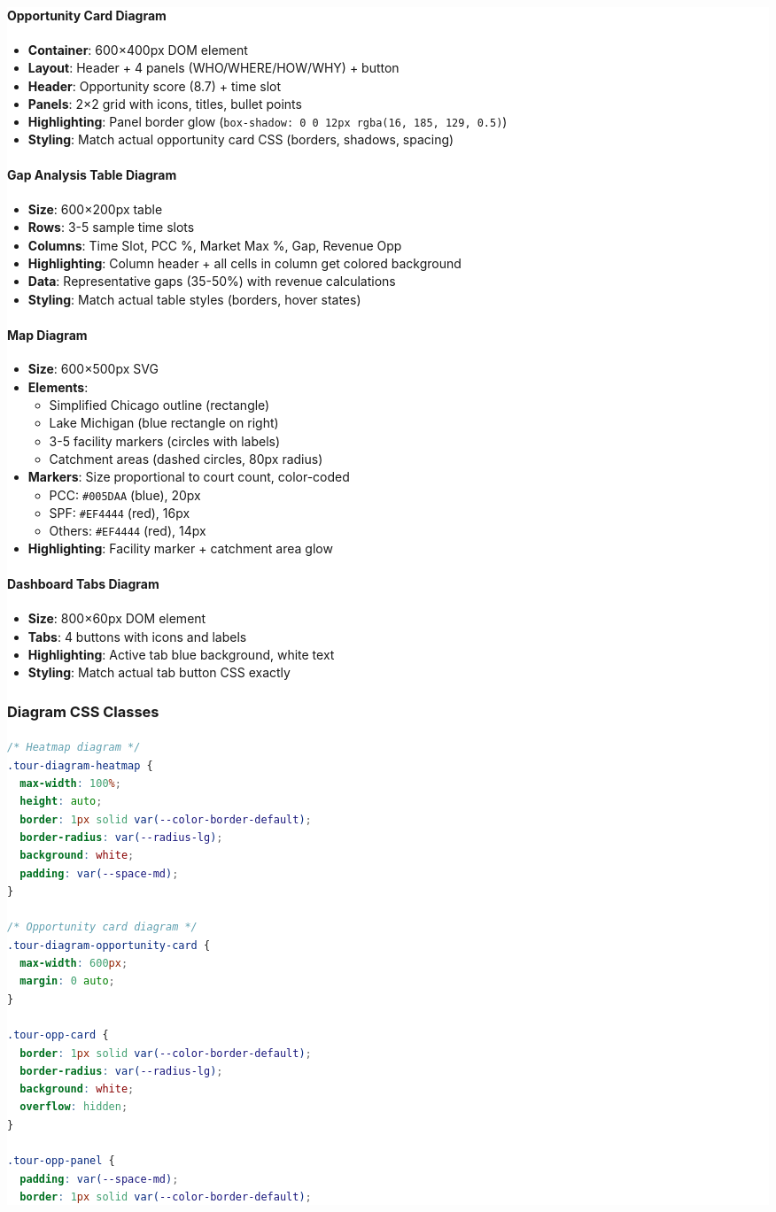 #### Opportunity Card Diagram
- **Container**: 600×400px DOM element
- **Layout**: Header + 4 panels (WHO/WHERE/HOW/WHY) + button
- **Header**: Opportunity score (8.7) + time slot
- **Panels**: 2×2 grid with icons, titles, bullet points
- **Highlighting**: Panel border glow (`box-shadow: 0 0 12px rgba(16, 185, 129, 0.5)`)
- **Styling**: Match actual opportunity card CSS (borders, shadows, spacing)

#### Gap Analysis Table Diagram
- **Size**: 600×200px table
- **Rows**: 3-5 sample time slots
- **Columns**: Time Slot, PCC %, Market Max %, Gap, Revenue Opp
- **Highlighting**: Column header + all cells in column get colored background
- **Data**: Representative gaps (35-50%) with revenue calculations
- **Styling**: Match actual table styles (borders, hover states)

#### Map Diagram
- **Size**: 600×500px SVG
- **Elements**:
  - Simplified Chicago outline (rectangle)
  - Lake Michigan (blue rectangle on right)
  - 3-5 facility markers (circles with labels)
  - Catchment areas (dashed circles, 80px radius)
- **Markers**: Size proportional to court count, color-coded
  - PCC: `#005DAA` (blue), 20px
  - SPF: `#EF4444` (red), 16px
  - Others: `#EF4444` (red), 14px
- **Highlighting**: Facility marker + catchment area glow

#### Dashboard Tabs Diagram
- **Size**: 800×60px DOM element
- **Tabs**: 4 buttons with icons and labels
- **Highlighting**: Active tab blue background, white text
- **Styling**: Match actual tab button CSS exactly

### Diagram CSS Classes

```css
/* Heatmap diagram */
.tour-diagram-heatmap {
  max-width: 100%;
  height: auto;
  border: 1px solid var(--color-border-default);
  border-radius: var(--radius-lg);
  background: white;
  padding: var(--space-md);
}

/* Opportunity card diagram */
.tour-diagram-opportunity-card {
  max-width: 600px;
  margin: 0 auto;
}

.tour-opp-card {
  border: 1px solid var(--color-border-default);
  border-radius: var(--radius-lg);
  background: white;
  overflow: hidden;
}

.tour-opp-panel {
  padding: var(--space-md);
  border: 1px solid var(--color-border-default);
```